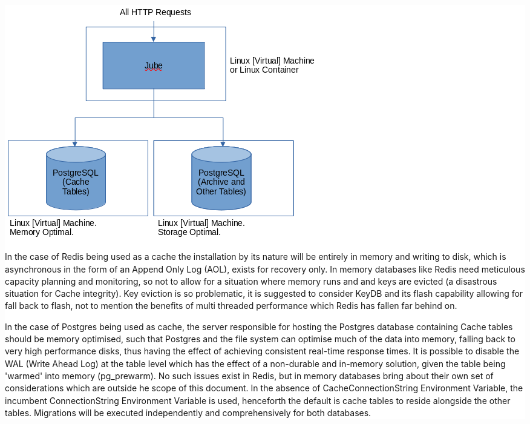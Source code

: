 ![Image](UndistributedServersWithCacheOffload.png)

In the case of Redis being used as a cache the installation by its nature will be entirely in memory and writing to
disk, which is asynchronous in the form of an Append Only Log (AOL), exists for recovery only. In memory databases like
Redis need meticulous capacity planning and monitoring, so not to allow for a situation where memory runs and and keys
are evicted (a disastrous situation for Cache integrity). Key eviction is so problematic, it is suggested to consider
KeyDB and its flash capability allowing for fall back to flash, not to mention the benefits of multi threaded
performance which Redis has fallen far behind on.

In the case of Postgres being used as cache, the server responsible for hosting the Postgres database containing Cache
tables should be memory optimised, such that Postgres and the file system can optimise much of the data into memory,
falling back to very high performance disks, thus having the effect of achieving consistent real-time response times. It
is possible to disable the WAL (Write Ahead Log) at the table level which has the effect of a non-durable and in-memory
solution, given the table being 'warmed' into memory (pg_prewarm). No such issues exist in Redis, but in memory
databases bring
about their own set of considerations which are outside he scope of this document. In the absence of CacheConnectionString Environment
Variable, the incumbent ConnectionString Environment Variable is used, henceforth the default is cache tables to reside
alongside the other tables. Migrations will be executed independently and comprehensively for both databases.
